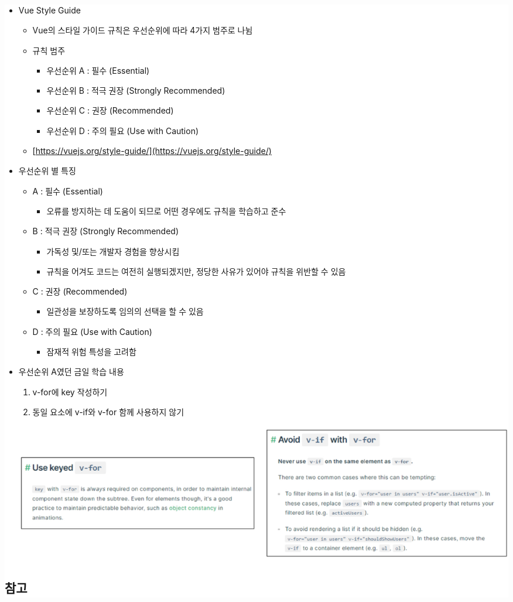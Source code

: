 - Vue Style Guide

  - Vue의 스타일 가이드 규칙은 우선순위에 따라 4가지 범주로 나뉨

  - 규칙 범주

    - 우선순위 A : 필수 (Essential)

    - 우선순위 B : 적극 권장 (Strongly Recommended)

    - 우선순위 C : 권장 (Recommended)

    - 우선순위 D : 주의 필요 (Use with Caution)

  - [https://vuejs.org/style-guide/](https://vuejs.org/style-guide/)


- 우선순위 별 특징

  - A : 필수 (Essential)

    - 오류를 방지하는 데 도움이 되므로 어떤 경우에도 규칙을 학습하고 준수

  - B : 적극 권장 (Strongly Recommended)

    - 가독성 및/또는 개발자 경험을 향상시킴

    - 규칙을 어겨도 코드는 여전히 실행되겠지만, 정당한 사유가 있어야 규칙을 위반할 수 있음

  - C : 권장 (Recommended)

    - 일관성을 보장하도록 임의의 선택을 할 수 있음

  - D : 주의 필요 (Use with Caution)

    - 잠재적 위험 특성을 고려함


- 우선순위 A였던 금일 학습 내용

  1. v-for에 key 작성하기

  2. 동일 요소에 v-if와 v-for 함께 사용하지 않기

    ![alt text](./images/image_31.png)




## 참고
